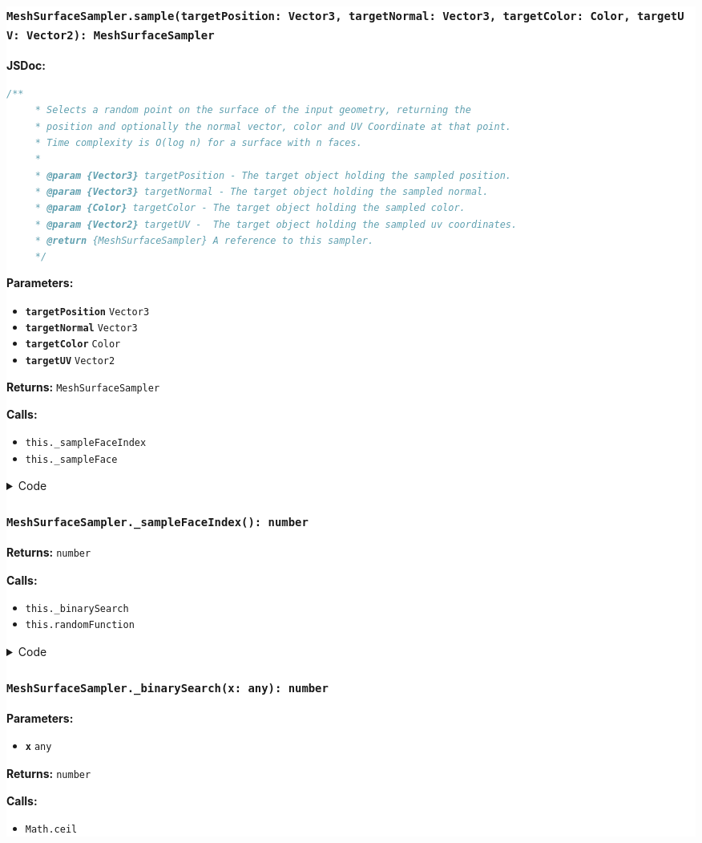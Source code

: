 ### `MeshSurfaceSampler.sample(targetPosition: Vector3, targetNormal: Vector3, targetColor: Color, targetUV: Vector2): MeshSurfaceSampler`

**JSDoc:**
```typescript
/**
	 * Selects a random point on the surface of the input geometry, returning the
	 * position and optionally the normal vector, color and UV Coordinate at that point.
	 * Time complexity is O(log n) for a surface with n faces.
	 *
	 * @param {Vector3} targetPosition - The target object holding the sampled position.
	 * @param {Vector3} targetNormal - The target object holding the sampled normal.
	 * @param {Color} targetColor - The target object holding the sampled color.
	 * @param {Vector2} targetUV -  The target object holding the sampled uv coordinates.
	 * @return {MeshSurfaceSampler} A reference to this sampler.
	 */
```

**Parameters:**

- **`targetPosition`** `Vector3`
- **`targetNormal`** `Vector3`
- **`targetColor`** `Color`
- **`targetUV`** `Vector2`

**Returns:** `MeshSurfaceSampler`

**Calls:**

- `this._sampleFaceIndex`
- `this._sampleFace`

<details><summary>Code</summary></details>

### `MeshSurfaceSampler._sampleFaceIndex(): number`

**Returns:** `number`

**Calls:**

- `this._binarySearch`
- `this.randomFunction`

<details><summary>Code</summary></details>

### `MeshSurfaceSampler._binarySearch(x: any): number`

**Parameters:**

- **`x`** `any`

**Returns:** `number`

**Calls:**

- `Math.ceil`
